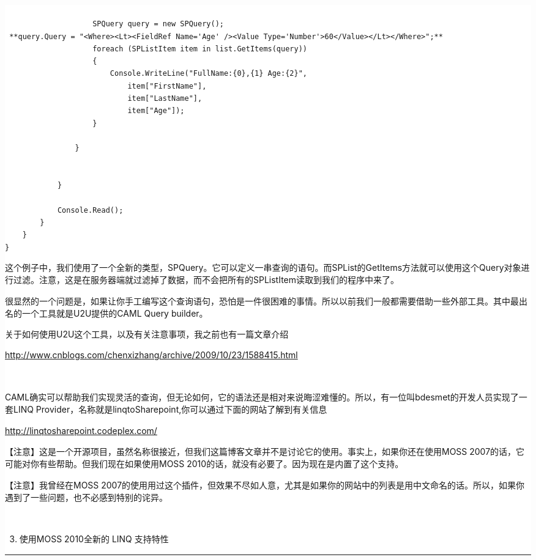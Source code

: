 ```

                    SPQuery query = new SPQuery();
 **query.Query = "<Where><Lt><FieldRef Name='Age' /><Value Type='Number'>60</Value></Lt></Where>";**
                    foreach (SPListItem item in list.GetItems(query))
                    {
                        Console.WriteLine("FullName:{0},{1} Age:{2}",
                            item["FirstName"],
                            item["LastName"],
                            item["Age"]);
                    }

                }


            }

            Console.Read();
        }
    }
}

```


这个例子中，我们使用了一个全新的类型，SPQuery。它可以定义一串查询的语句。而SPList的GetItems方法就可以使用这个Query对象进行过滤。注意，这是在服务器端就过滤掉了数据，而不会把所有的SPListItem读取到我们的程序中来了。


很显然的一个问题是，如果让你手工编写这个查询语句，恐怕是一件很困难的事情。所以以前我们一般都需要借助一些外部工具。其中最出名的一个工具就是U2U提供的CAML Query builder。


关于如何使用U2U这个工具，以及有关注意事项，我之前也有一篇文章介绍


<http://www.cnblogs.com/chenxizhang/archive/2009/10/23/1588415.html>


 


CAML确实可以帮助我们实现灵活的查询，但无论如何，它的语法还是相对来说晦涩难懂的。所以，有一位叫bdesmet的开发人员实现了一套LINQ Provider，名称就是linqtoSharepoint,你可以通过下面的网站了解到有关信息


<http://linqtosharepoint.codeplex.com/>


【注意】这是一个开源项目，虽然名称很接近，但我们这篇博客文章并不是讨论它的使用。事实上，如果你还在使用MOSS 2007的话，它可能对你有些帮助。但我们现在如果使用MOSS 2010的话，就没有必要了。因为现在是内置了这个支持。


【注意】我曾经在MOSS 2007的使用用过这个插件，但效果不尽如人意，尤其是如果你的网站中的列表是用中文命名的话。所以，如果你遇到了一些问题，也不必感到特别的诧异。


 


3. 使用MOSS 2010全新的 LINQ 支持特性
---------------------------

